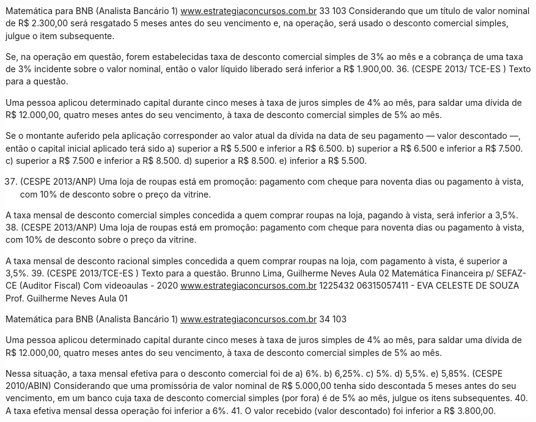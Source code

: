


Matemática para BNB (Analista Bancário 1) www.estrategiaconcursos.com.br 33
103
Considerando que um título de valor nominal de R$ 2.300,00 será resgatado 5 meses antes do seu vencimento e, na operação, será usado o desconto comercial simples, julgue o item subsequente.

Se, na operação em questão, forem estabelecidas taxa de desconto comercial simples de 3% ao mês e a cobrança de uma taxa de 3% incidente sobre o valor nominal, então o valor líquido liberado será inferior a R$ 1.900,00.
36. (CESPE 2013/ TCE-ES ) 
Texto para a questão.

Uma pessoa aplicou determinado capital durante cinco meses à taxa de juros simples de 4% ao mês, para saldar uma dívida de R$ 12.000,00, quatro meses antes do seu vencimento, à taxa de desconto comercial simples de 5% ao mês.

Se o montante auferido pela aplicação corresponder ao valor atual da dívida na data de seu pagamento — valor descontado —, então o capital inicial aplicado terá sido 
a) superior a R$ 5.500 e inferior a R$ 6.500.
b) superior a R$ 6.500 e inferior a R$ 7.500.
c) superior a R$ 7.500 e inferior a R$ 8.500.
d) superior a R$ 8.500.
e) inferior a R$ 5.500.

37. (CESPE 2013/ANP) 
Uma loja de roupas está em promoção: pagamento com cheque para noventa dias ou pagamento à vista, com 10% de desconto sobre o preço da vitrine.

A taxa mensal de desconto comercial simples concedida a quem comprar roupas na loja, pagando à vista, será inferior a 3,5%.
38. (CESPE 2013/ANP) 
Uma loja de roupas está em promoção: pagamento com cheque para noventa dias ou pagamento à vista, com 10% de desconto sobre o preço da vitrine.

A taxa mensal de desconto racional simples concedida a quem comprar roupas na loja, com pagamento à vista, é superior a 3,5%.
39. (CESPE 2013/TCE-ES ) Texto para a questão.
Brunno Lima, Guilherme Neves Aula 02
Matemática Financeira p/ SEFAZ-CE (Auditor Fiscal) Com videoaulas - 2020 www.estrategiaconcursos.com.br 1225432
06315057411 - EVA CELESTE DE SOUZA 
Prof. Guilherme Neves Aula 01




Matemática para BNB (Analista Bancário 1) www.estrategiaconcursos.com.br 34
103

Uma pessoa aplicou determinado capital durante cinco meses à taxa de juros simples de 4% ao mês, para saldar uma dívida de R$ 12.000,00, quatro meses antes do seu vencimento, à taxa de desconto comercial simples de 5% ao mês.

Nessa situação, a taxa mensal efetiva para o desconto comercial foi de 
a) 6%.
b) 6,25%.
c) 5%.
d) 5,5%.
e) 5,85%.
(CESPE 2010/ABIN)
Considerando  que  uma  promissória  de  valor  nominal  de  R$  5.000,00  tenha  sido  descontada  5 meses antes do seu vencimento, em um banco cuja taxa de desconto comercial simples (por fora) é de 5% ao mês, julgue os itens subsequentes.
40. A taxa efetiva mensal dessa operação foi inferior a 6%.
41. O valor recebido (valor descontado) foi inferior a R$ 3.800,00.
